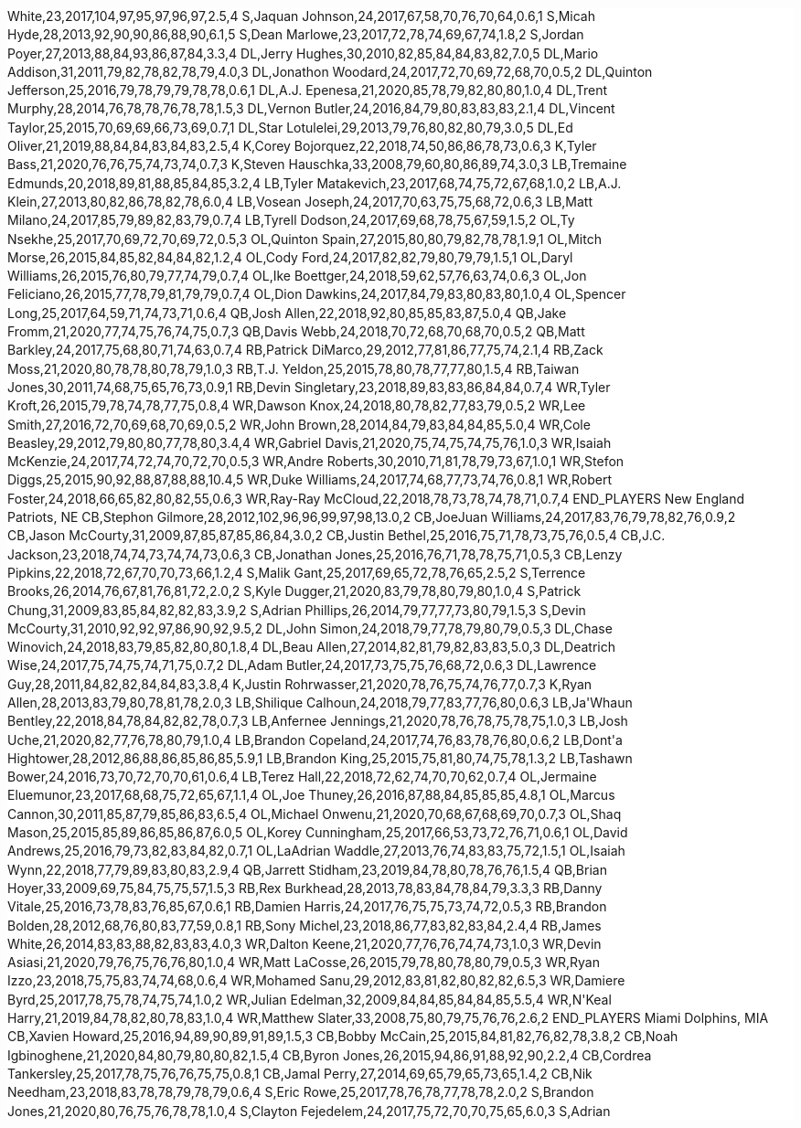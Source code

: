 White,23,2017,104,97,95,97,96,97,2.5,4 S,Jaquan Johnson,24,2017,67,58,70,76,70,64,0.6,1 S,Micah Hyde,28,2013,92,90,90,86,88,90,6.1,5 S,Dean Marlowe,23,2017,72,78,74,69,67,74,1.8,2 S,Jordan Poyer,27,2013,88,84,93,86,87,84,3.3,4 DL,Jerry Hughes,30,2010,82,85,84,84,83,82,7.0,5 DL,Mario Addison,31,2011,79,82,78,82,78,79,4.0,3 DL,Jonathon Woodard,24,2017,72,70,69,72,68,70,0.5,2 DL,Quinton Jefferson,25,2016,79,78,79,79,78,78,0.6,1 DL,A.J. Epenesa,21,2020,85,78,79,82,80,80,1.0,4 DL,Trent Murphy,28,2014,76,78,78,76,78,78,1.5,3 DL,Vernon Butler,24,2016,84,79,80,83,83,83,2.1,4 DL,Vincent Taylor,25,2015,70,69,69,66,73,69,0.7,1 DL,Star Lotulelei,29,2013,79,76,80,82,80,79,3.0,5 DL,Ed Oliver,21,2019,88,84,84,83,84,83,2.5,4 K,Corey Bojorquez,22,2018,74,50,86,86,78,73,0.6,3 K,Tyler Bass,21,2020,76,76,75,74,73,74,0.7,3 K,Steven Hauschka,33,2008,79,60,80,86,89,74,3.0,3 LB,Tremaine Edmunds,20,2018,89,81,88,85,84,85,3.2,4 LB,Tyler Matakevich,23,2017,68,74,75,72,67,68,1.0,2 LB,A.J. Klein,27,2013,80,82,86,78,82,78,6.0,4 LB,Vosean Joseph,24,2017,70,63,75,75,68,72,0.6,3 LB,Matt Milano,24,2017,85,79,89,82,83,79,0.7,4 LB,Tyrell Dodson,24,2017,69,68,78,75,67,59,1.5,2 OL,Ty Nsekhe,25,2017,70,69,72,70,69,72,0.5,3 OL,Quinton Spain,27,2015,80,80,79,82,78,78,1.9,1 OL,Mitch Morse,26,2015,84,85,82,84,84,82,1.2,4 OL,Cody Ford,24,2017,82,82,79,80,79,79,1.5,1 OL,Daryl Williams,26,2015,76,80,79,77,74,79,0.7,4 OL,Ike Boettger,24,2018,59,62,57,76,63,74,0.6,3 OL,Jon Feliciano,26,2015,77,78,79,81,79,79,0.7,4 OL,Dion Dawkins,24,2017,84,79,83,80,83,80,1.0,4 OL,Spencer Long,25,2017,64,59,71,74,73,71,0.6,4 QB,Josh Allen,22,2018,92,80,85,85,83,87,5.0,4 QB,Jake Fromm,21,2020,77,74,75,76,74,75,0.7,3 QB,Davis Webb,24,2018,70,72,68,70,68,70,0.5,2 QB,Matt Barkley,24,2017,75,68,80,71,74,63,0.7,4 RB,Patrick DiMarco,29,2012,77,81,86,77,75,74,2.1,4 RB,Zack Moss,21,2020,80,78,78,80,78,79,1.0,3 RB,T.J. Yeldon,25,2015,78,80,78,77,77,80,1.5,4 RB,Taiwan Jones,30,2011,74,68,75,65,76,73,0.9,1 RB,Devin Singletary,23,2018,89,83,83,86,84,84,0.7,4 WR,Tyler Kroft,26,2015,79,78,74,78,77,75,0.8,4 WR,Dawson Knox,24,2018,80,78,82,77,83,79,0.5,2 WR,Lee Smith,27,2016,72,70,69,68,70,69,0.5,2 WR,John Brown,28,2014,84,79,83,84,84,85,5.0,4 WR,Cole Beasley,29,2012,79,80,80,77,78,80,3.4,4 WR,Gabriel Davis,21,2020,75,74,75,74,75,76,1.0,3 WR,Isaiah McKenzie,24,2017,74,72,74,70,72,70,0.5,3 WR,Andre Roberts,30,2010,71,81,78,79,73,67,1.0,1 WR,Stefon Diggs,25,2015,90,92,88,87,88,88,10.4,5 WR,Duke Williams,24,2017,74,68,77,73,74,76,0.8,1 WR,Robert Foster,24,2018,66,65,82,80,82,55,0.6,3 WR,Ray-Ray McCloud,22,2018,78,73,78,74,78,71,0.7,4 END_PLAYERS New England Patriots, NE CB,Stephon Gilmore,28,2012,102,96,96,99,97,98,13.0,2 CB,JoeJuan Williams,24,2017,83,76,79,78,82,76,0.9,2 CB,Jason McCourty,31,2009,87,85,87,85,86,84,3.0,2 CB,Justin Bethel,25,2016,75,71,78,73,75,76,0.5,4 CB,J.C. Jackson,23,2018,74,74,73,74,74,73,0.6,3 CB,Jonathan Jones,25,2016,76,71,78,78,75,71,0.5,3 CB,Lenzy Pipkins,22,2018,72,67,70,70,73,66,1.2,4 S,Malik Gant,25,2017,69,65,72,78,76,65,2.5,2 S,Terrence Brooks,26,2014,76,67,81,76,81,72,2.0,2 S,Kyle Dugger,21,2020,83,79,78,80,79,80,1.0,4 S,Patrick Chung,31,2009,83,85,84,82,82,83,3.9,2 S,Adrian Phillips,26,2014,79,77,77,73,80,79,1.5,3 S,Devin McCourty,31,2010,92,92,97,86,90,92,9.5,2 DL,John Simon,24,2018,79,77,78,79,80,79,0.5,3 DL,Chase Winovich,24,2018,83,79,85,82,80,80,1.8,4 DL,Beau Allen,27,2014,82,81,79,82,83,83,5.0,3 DL,Deatrich Wise,24,2017,75,74,75,74,71,75,0.7,2 DL,Adam Butler,24,2017,73,75,75,76,68,72,0.6,3 DL,Lawrence Guy,28,2011,84,82,82,84,84,83,3.8,4 K,Justin Rohrwasser,21,2020,78,76,75,74,76,77,0.7,3 K,Ryan Allen,28,2013,83,79,80,78,81,78,2.0,3 LB,Shilique Calhoun,24,2018,79,77,83,77,76,80,0.6,3 LB,Ja'Whaun Bentley,22,2018,84,78,84,82,82,78,0.7,3 LB,Anfernee Jennings,21,2020,78,76,78,75,78,75,1.0,3 LB,Josh Uche,21,2020,82,77,76,78,80,79,1.0,4 LB,Brandon Copeland,24,2017,74,76,83,78,76,80,0.6,2 LB,Dont'a Hightower,28,2012,86,88,86,85,86,85,5.9,1 LB,Brandon King,25,2015,75,81,80,74,75,78,1.3,2 LB,Tashawn Bower,24,2016,73,70,72,70,70,61,0.6,4 LB,Terez Hall,22,2018,72,62,74,70,70,62,0.7,4 OL,Jermaine Eluemunor,23,2017,68,68,75,72,65,67,1.1,4 OL,Joe Thuney,26,2016,87,88,84,85,85,85,4.8,1 OL,Marcus Cannon,30,2011,85,87,79,85,86,83,6.5,4 OL,Michael Onwenu,21,2020,70,68,67,68,69,70,0.7,3 OL,Shaq Mason,25,2015,85,89,86,85,86,87,6.0,5 OL,Korey Cunningham,25,2017,66,53,73,72,76,71,0.6,1 OL,David Andrews,25,2016,79,73,82,83,84,82,0.7,1 OL,LaAdrian Waddle,27,2013,76,74,83,83,75,72,1.5,1 OL,Isaiah Wynn,22,2018,77,79,89,83,80,83,2.9,4 QB,Jarrett Stidham,23,2019,84,78,80,78,76,76,1.5,4 QB,Brian Hoyer,33,2009,69,75,84,75,75,57,1.5,3 RB,Rex Burkhead,28,2013,78,83,84,78,84,79,3.3,3 RB,Danny Vitale,25,2016,73,78,83,76,85,67,0.6,1 RB,Damien Harris,24,2017,76,75,75,73,74,72,0.5,3 RB,Brandon Bolden,28,2012,68,76,80,83,77,59,0.8,1 RB,Sony Michel,23,2018,86,77,83,82,83,84,2.4,4 RB,James White,26,2014,83,83,88,82,83,83,4.0,3 WR,Dalton Keene,21,2020,77,76,76,74,74,73,1.0,3 WR,Devin Asiasi,21,2020,79,76,75,76,76,80,1.0,4 WR,Matt LaCosse,26,2015,79,78,80,78,80,79,0.5,3 WR,Ryan Izzo,23,2018,75,75,83,74,74,68,0.6,4 WR,Mohamed Sanu,29,2012,83,81,82,80,82,82,6.5,3 WR,Damiere Byrd,25,2017,78,75,78,74,75,74,1.0,2 WR,Julian Edelman,32,2009,84,84,85,84,84,85,5.5,4 WR,N'Keal Harry,21,2019,84,78,82,80,78,83,1.0,4 WR,Matthew Slater,33,2008,75,80,79,75,76,76,2.6,2 END_PLAYERS Miami Dolphins, MIA CB,Xavien Howard,25,2016,94,89,90,89,91,89,1.5,3 CB,Bobby McCain,25,2015,84,81,82,76,82,78,3.8,2 CB,Noah Igbinoghene,21,2020,84,80,79,80,80,82,1.5,4 CB,Byron Jones,26,2015,94,86,91,88,92,90,2.2,4 CB,Cordrea Tankersley,25,2017,78,75,76,76,75,75,0.8,1 CB,Jamal Perry,27,2014,69,65,79,65,73,65,1.4,2 CB,Nik Needham,23,2018,83,78,78,79,78,79,0.6,4 S,Eric Rowe,25,2017,78,76,78,77,78,78,2.0,2 S,Brandon Jones,21,2020,80,76,75,76,78,78,1.0,4 S,Clayton Fejedelem,24,2017,75,72,70,70,75,65,6.0,3 S,Adrian